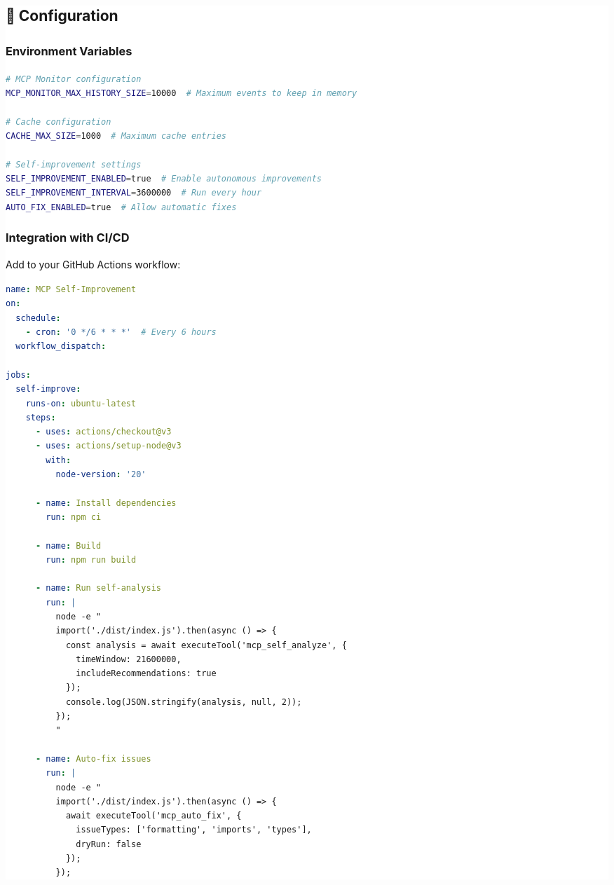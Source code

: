 ## 🔧 Configuration

### Environment Variables

```bash
# MCP Monitor configuration
MCP_MONITOR_MAX_HISTORY_SIZE=10000  # Maximum events to keep in memory

# Cache configuration
CACHE_MAX_SIZE=1000  # Maximum cache entries

# Self-improvement settings
SELF_IMPROVEMENT_ENABLED=true  # Enable autonomous improvements
SELF_IMPROVEMENT_INTERVAL=3600000  # Run every hour
AUTO_FIX_ENABLED=true  # Allow automatic fixes
```

### Integration with CI/CD

Add to your GitHub Actions workflow:

```yaml
name: MCP Self-Improvement
on:
  schedule:
    - cron: '0 */6 * * *'  # Every 6 hours
  workflow_dispatch:

jobs:
  self-improve:
    runs-on: ubuntu-latest
    steps:
      - uses: actions/checkout@v3
      - uses: actions/setup-node@v3
        with:
          node-version: '20'
      
      - name: Install dependencies
        run: npm ci
      
      - name: Build
        run: npm run build
      
      - name: Run self-analysis
        run: |
          node -e "
          import('./dist/index.js').then(async () => {
            const analysis = await executeTool('mcp_self_analyze', {
              timeWindow: 21600000,
              includeRecommendations: true
            });
            console.log(JSON.stringify(analysis, null, 2));
          });
          "
      
      - name: Auto-fix issues
        run: |
          node -e "
          import('./dist/index.js').then(async () => {
            await executeTool('mcp_auto_fix', {
              issueTypes: ['formatting', 'imports', 'types'],
              dryRun: false
            });
          });
```